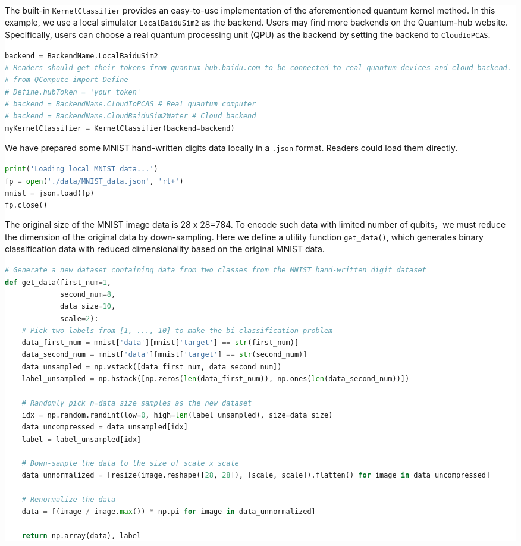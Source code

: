 The built-in `KernelClassifier` provides an easy-to-use implementation of the aforementioned quantum kernel method. In this example, we use a local simulator `LocalBaiduSim2` as the backend. Users may find more backends on the Quantum-hub website. Specifically, users can choose a real quantum processing unit (QPU) as the backend by setting the backend to `CloudIoPCAS`.

```python
backend = BackendName.LocalBaiduSim2
# Readers should get their tokens from quantum-hub.baidu.com to be connected to real quantum devices and cloud backend.
# from QCompute import Define
# Define.hubToken = 'your token'
# backend = BackendName.CloudIoPCAS # Real quantum computer
# backend = BackendName.CloudBaiduSim2Water # Cloud backend
myKernelClassifier = KernelClassifier(backend=backend)
```

We have prepared some MNIST hand-written digits data locally in a `.json` format. Readers could load them directly.

```python
print('Loading local MNIST data...')
fp = open('./data/MNIST_data.json', 'rt+')
mnist = json.load(fp)
fp.close()
```

The original size of the MNIST image data is 28 x 28=784. To encode such data with limited number of qubits，we must reduce the dimension of the original data by down-sampling. Here we define a utility function `get_data()`, which generates binary classification data with reduced dimensionality based on the original MNIST data.

```python
# Generate a new dataset containing data from two classes from the MNIST hand-written digit dataset
def get_data(first_num=1,
             second_num=8,
             data_size=10,
             scale=2):
    # Pick two labels from [1, ..., 10] to make the bi-classification problem
    data_first_num = mnist['data'][mnist['target'] == str(first_num)]
    data_second_num = mnist['data'][mnist['target'] == str(second_num)]
    data_unsampled = np.vstack([data_first_num, data_second_num])
    label_unsampled = np.hstack([np.zeros(len(data_first_num)), np.ones(len(data_second_num))])

    # Randomly pick n=data_size samples as the new dataset
    idx = np.random.randint(low=0, high=len(label_unsampled), size=data_size)
    data_uncompressed = data_unsampled[idx]
    label = label_unsampled[idx]

    # Down-sample the data to the size of scale x scale
    data_unnormalized = [resize(image.reshape([28, 28]), [scale, scale]).flatten() for image in data_uncompressed]

    # Renormalize the data
    data = [(image / image.max()) * np.pi for image in data_unnormalized]

    return np.array(data), label
```
